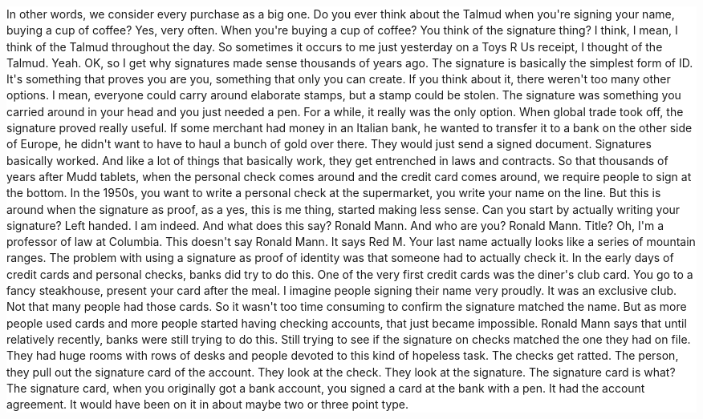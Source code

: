 In other words, we consider every purchase as a big one.
Do you ever think about the Talmud when you're signing your name, buying a cup of coffee?
Yes, very often.
When you're buying a cup of coffee?
You think of the signature thing?
I think, I mean, I think of the Talmud throughout the day.
So sometimes it occurs to me just yesterday on a Toys R Us receipt, I thought of
the Talmud.
Yeah.
OK, so I get why signatures made sense thousands of years ago.
The signature is basically the simplest form of ID.
It's something that proves you are you, something that only you can create.
If you think about it, there weren't too many other options.
I mean, everyone could carry around elaborate stamps, but a stamp could be stolen.
The signature was something you carried around in your head and you just needed a pen.
For a while, it really was the only option.
When global trade took off, the signature proved really useful.
If some merchant had money in an Italian bank, he wanted to transfer it to a bank
on the other side of Europe, he didn't want to have to haul a bunch of gold
over there.
They would just send a signed document.
Signatures basically worked.
And like a lot of things that basically work, they get entrenched in laws and contracts.
So that thousands of years after Mudd tablets, when the personal check comes around and
the credit card comes around, we require people to sign at the bottom.
In the 1950s, you want to write a personal check at the supermarket, you write your
name on the line.
But this is around when the signature as proof, as a yes, this is me thing,
started making less sense.
Can you start by actually writing your signature?
Left handed.
I am indeed.
And what does this say?
Ronald Mann.
And who are you?
Ronald Mann.
Title?
Oh, I'm a professor of law at Columbia.
This doesn't say Ronald Mann.
It says Red M.
Your last name actually looks like a series of mountain ranges.
The problem with using a signature as proof of identity was that someone had to
actually check it.
In the early days of credit cards and personal checks, banks did try to do this.
One of the very first credit cards was the diner's club card.
You go to a fancy steakhouse, present your card after the meal.
I imagine people signing their name very proudly.
It was an exclusive club.
Not that many people had those cards.
So it wasn't too time consuming to confirm the signature matched the name.
But as more people used cards and more people started having checking
accounts, that just became impossible.
Ronald Mann says that until relatively recently, banks were still trying to do this.
Still trying to see if the signature on checks matched the one they had on file.
They had huge rooms with rows of desks and people devoted to this kind of hopeless task.
The checks get ratted.
The person, they pull out the signature card of the account.
They look at the check.
They look at the signature.
The signature card is what?
The signature card, when you originally got a bank account,
you signed a card at the bank with a pen.
It had the account agreement.
It would have been on it in about maybe two or three point type.